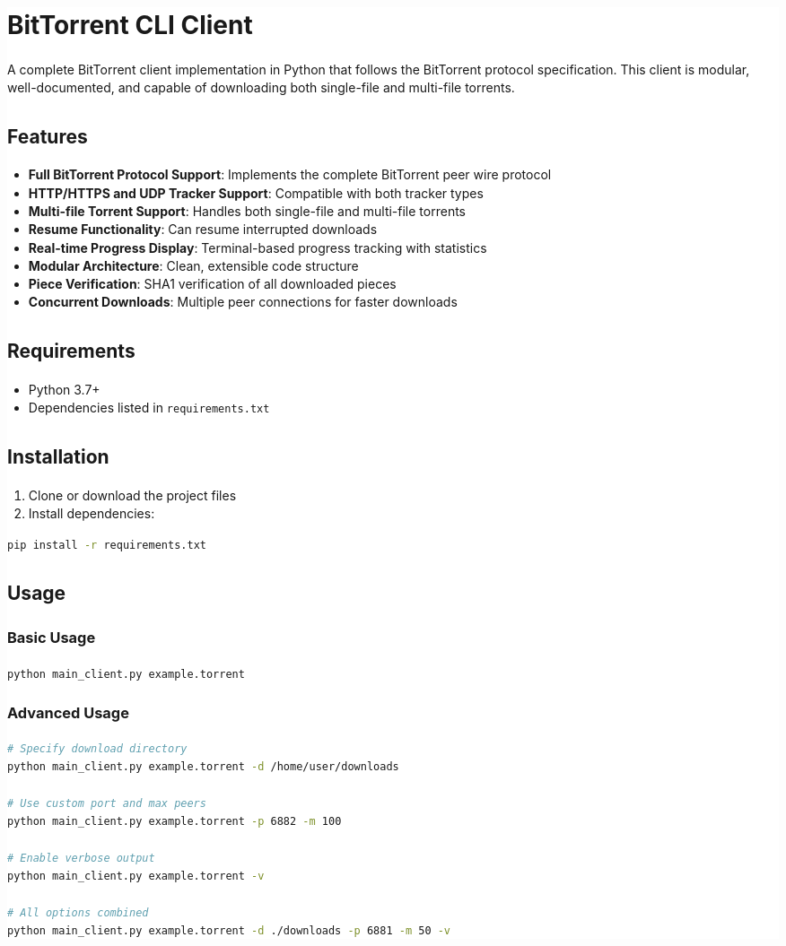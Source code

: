 # BitTorrent CLI Client

A complete BitTorrent client implementation in Python that follows the BitTorrent protocol specification. This client is modular, well-documented, and capable of downloading both single-file and multi-file torrents.

## Features

- **Full BitTorrent Protocol Support**: Implements the complete BitTorrent peer wire protocol
- **HTTP/HTTPS and UDP Tracker Support**: Compatible with both tracker types
- **Multi-file Torrent Support**: Handles both single-file and multi-file torrents
- **Resume Functionality**: Can resume interrupted downloads
- **Real-time Progress Display**: Terminal-based progress tracking with statistics
- **Modular Architecture**: Clean, extensible code structure
- **Piece Verification**: SHA1 verification of all downloaded pieces
- **Concurrent Downloads**: Multiple peer connections for faster downloads

## Requirements

- Python 3.7+
- Dependencies listed in `requirements.txt`

## Installation

1. Clone or download the project files
2. Install dependencies:

```bash
pip install -r requirements.txt
```

## Usage

### Basic Usage

```bash
python main_client.py example.torrent
```

### Advanced Usage

```bash
# Specify download directory
python main_client.py example.torrent -d /home/user/downloads

# Use custom port and max peers
python main_client.py example.torrent -p 6882 -m 100

# Enable verbose output
python main_client.py example.torrent -v

# All options combined
python main_client.py example.torrent -d ./downloads -p 6881 -m 50 -v
```
